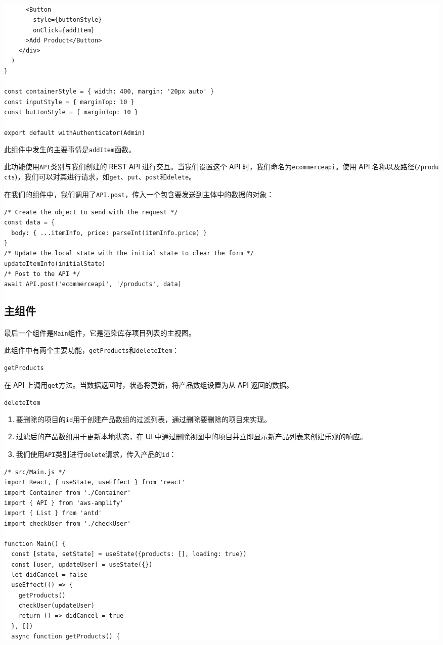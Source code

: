 ```
      <Button
        style={buttonStyle}
        onClick={addItem}
      >Add Product</Button>
    </div>
  )
}

const containerStyle = { width: 400, margin: '20px auto' }
const inputStyle = { marginTop: 10 }
const buttonStyle = { marginTop: 10 }

export default withAuthenticator(Admin)
```

此组件中发生的主要事情是`addItem`函数。

此功能使用`API`类别与我们创建的 REST API 进行交互。当我们设置这个 API 时，我们命名为`ecommerceapi`。使用 API 名称以及路径(`/products`)，我们可以对其进行请求，如`get`、`put`、`post`和`delete`。

在我们的组件中，我们调用了`API.post`，传入一个包含要发送到主体中的数据的对象：

```
/* Create the object to send with the request */
const data = {
  body: { ...itemInfo, price: parseInt(itemInfo.price) }
}
/* Update the local state with the initial state to clear the form */
updateItemInfo(initialState)
/* Post to the API */
await API.post('ecommerceapi', '/products', data)
```

## 主组件

最后一个组件是`Main`组件，它是渲染库存项目列表的主视图。

此组件中有两个主要功能，`getProducts`和`deleteItem`：

`getProducts`

在 API 上调用`get`方法。当数据返回时，状态将更新，将产品数组设置为从 API 返回的数据。

`deleteItem`

1.  要删除的项目的`id`用于创建产品数组的过滤列表，通过删除要删除的项目来实现。

1.  过滤后的产品数组用于更新本地状态，在 UI 中通过删除视图中的项目并立即显示新产品列表来创建乐观的响应。

1.  我们使用`API`类别进行`delete`请求，传入产品的`id`：

```
/* src/Main.js */
import React, { useState, useEffect } from 'react'
import Container from './Container'
import { API } from 'aws-amplify'
import { List } from 'antd'
import checkUser from './checkUser'

function Main() {
  const [state, setState] = useState({products: [], loading: true})
  const [user, updateUser] = useState({})
  let didCancel = false
  useEffect(() => {
    getProducts()
    checkUser(updateUser)
    return () => didCancel = true
  }, [])
  async function getProducts() {
```